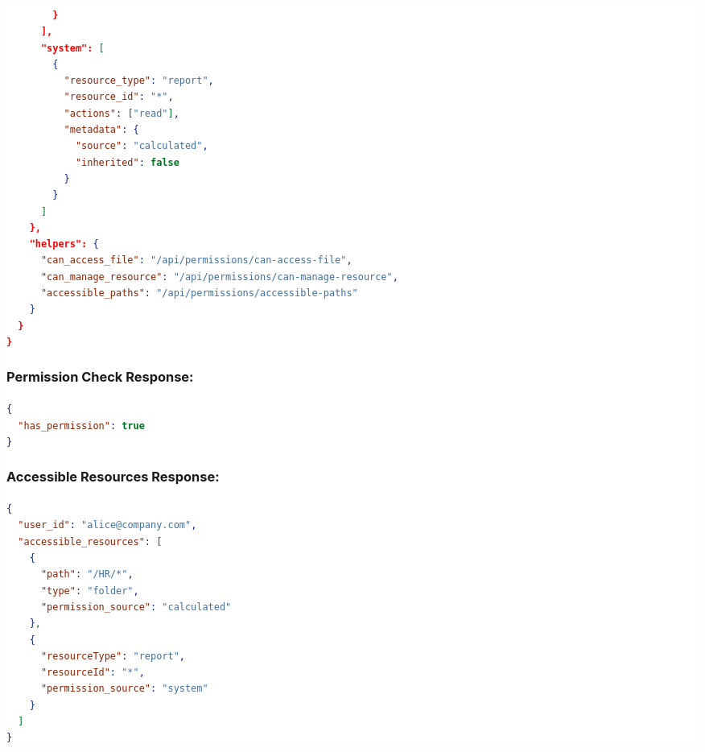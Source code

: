 ```json
        }
      ],
      "system": [
        {
          "resource_type": "report",
          "resource_id": "*",
          "actions": ["read"],
          "metadata": {
            "source": "calculated",
            "inherited": false
          }
        }
      ]
    },
    "helpers": {
      "can_access_file": "/api/permissions/can-access-file",
      "can_manage_resource": "/api/permissions/can-manage-resource",
      "accessible_paths": "/api/permissions/accessible-paths"
    }
  }
}
```

### Permission Check Response:
```json
{
  "has_permission": true
}
```

### Accessible Resources Response:
```json
{
  "user_id": "alice@company.com",
  "accessible_resources": [
    {
      "path": "/HR/*",
      "type": "folder",
      "permission_source": "calculated"
    },
    {
      "resourceType": "report",
      "resourceId": "*",
      "permission_source": "system"
    }
  ]
}
```
